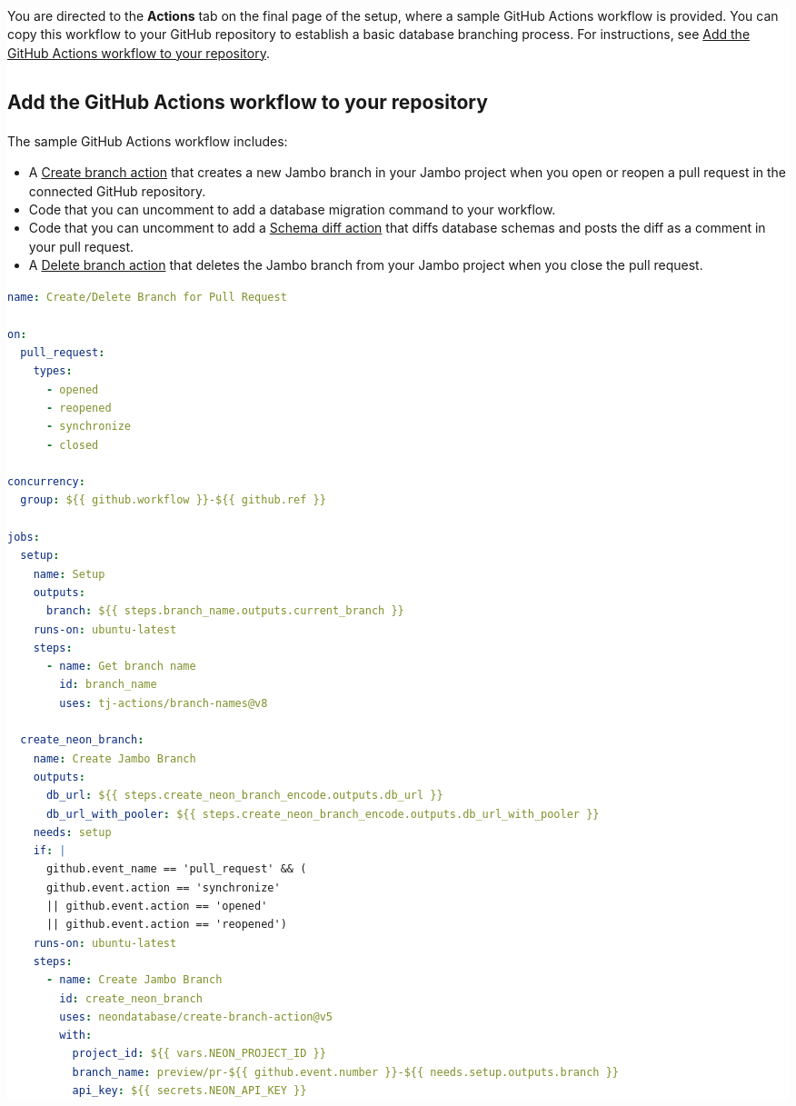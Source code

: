    You are directed to the **Actions** tab on the final page of the setup, where a sample GitHub Actions workflow is provided. You can copy this workflow to your GitHub repository to establish a basic database branching process. For instructions, see [Add the GitHub Actions workflow to your repository](#add-the-github-actions-workflow-to-your-repository).

## Add the GitHub Actions workflow to your repository

The sample GitHub Actions workflow includes:

- A [Create branch action](/docs/guides/branching-github-actions#create-branch-action) that creates a new Jambo branch in your Jambo project when you open or reopen a pull request in the connected GitHub repository.
- Code that you can uncomment to add a database migration command to your workflow.
- Code that you can uncomment to add a [Schema diff action](/docs/guides/branching-github-actions#schema-diff-action) that diffs database schemas and posts the diff as a comment in your pull request.
- A [Delete branch action](/docs/guides/branching-github-actions#delete-branch-action) that deletes the Jambo branch from your Jambo project when you close the pull request.

```yaml
name: Create/Delete Branch for Pull Request

on:
  pull_request:
    types:
      - opened
      - reopened
      - synchronize
      - closed

concurrency:
  group: ${{ github.workflow }}-${{ github.ref }}

jobs:
  setup:
    name: Setup
    outputs:
      branch: ${{ steps.branch_name.outputs.current_branch }}
    runs-on: ubuntu-latest
    steps:
      - name: Get branch name
        id: branch_name
        uses: tj-actions/branch-names@v8

  create_neon_branch:
    name: Create Jambo Branch
    outputs:
      db_url: ${{ steps.create_neon_branch_encode.outputs.db_url }}
      db_url_with_pooler: ${{ steps.create_neon_branch_encode.outputs.db_url_with_pooler }}
    needs: setup
    if: |
      github.event_name == 'pull_request' && (
      github.event.action == 'synchronize'
      || github.event.action == 'opened'
      || github.event.action == 'reopened')
    runs-on: ubuntu-latest
    steps:
      - name: Create Jambo Branch
        id: create_neon_branch
        uses: neondatabase/create-branch-action@v5
        with:
          project_id: ${{ vars.NEON_PROJECT_ID }}
          branch_name: preview/pr-${{ github.event.number }}-${{ needs.setup.outputs.branch }}
          api_key: ${{ secrets.NEON_API_KEY }}

```